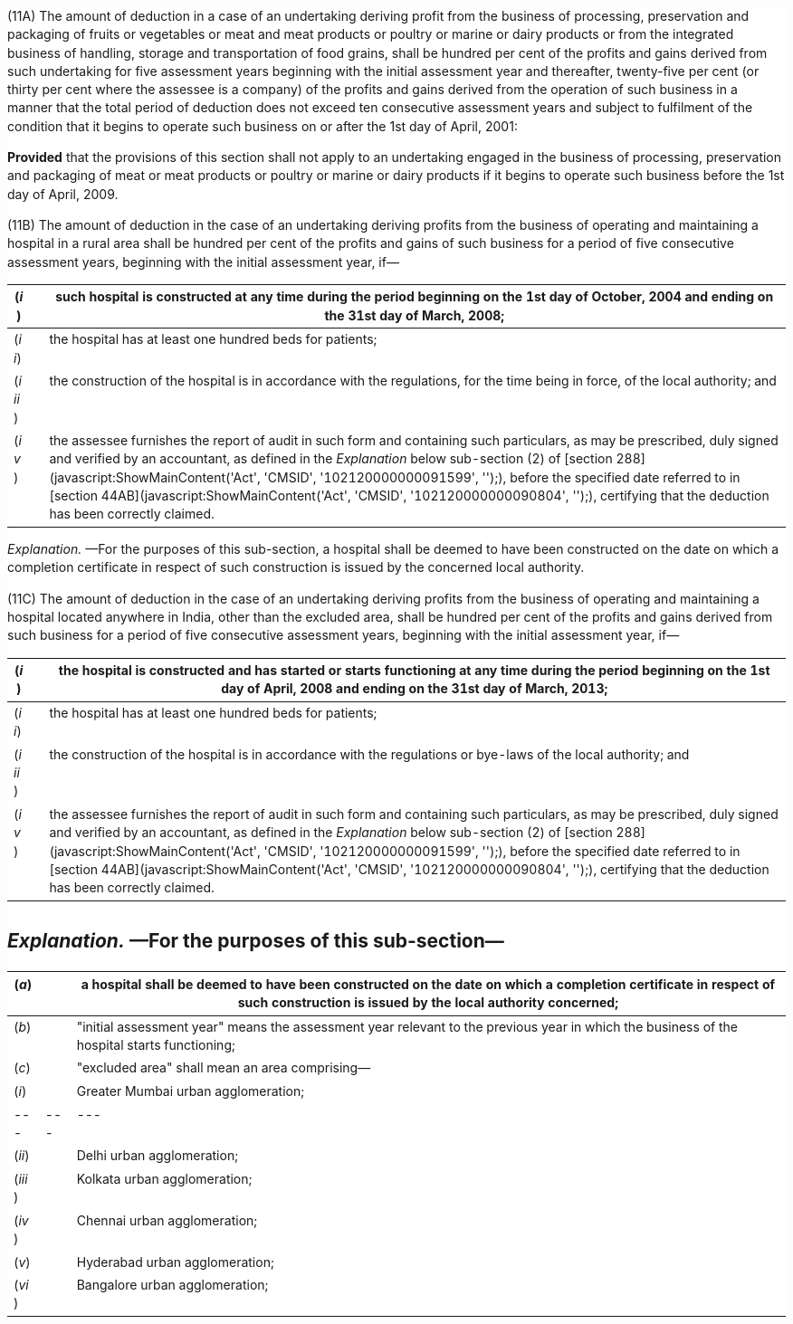 (11A) The amount of deduction in a case of an undertaking deriving profit from the business of processing, preservation and packaging of fruits or vegetables or meat and meat products or poultry or marine or dairy products or from the integrated business of handling, storage and transportation of food grains, shall be hundred per cent of the profits and gains derived from such undertaking for five assessment years beginning with the initial assessment year and thereafter, twenty-five per cent (or thirty per cent where the assessee is a company) of the profits and gains derived from the operation of such business in a manner that the total period of deduction does not exceed ten consecutive assessment years and subject to fulfilment of the condition that it begins to operate such business on or after the 1st day of April, 2001:

**Provided** that the provisions of this section shall not apply to an undertaking engaged in the business of processing, preservation and packaging of meat or meat products or poultry or marine or dairy products if it begins to operate such business before the 1st day of April, 2009.

(11B) The amount of deduction in the case of an undertaking deriving profits from the business of operating and maintaining a hospital in a rural area shall be hundred per cent of the profits and gains of such business for a period of five consecutive assessment years, beginning with the initial assessment year, if—

(_i_)|  |  such hospital is constructed at any time during the period beginning on the 1st day of October, 2004 and ending on the 31st day of March, 2008;  
---|---|---  
(_ii_)|  |  the hospital has at least one hundred beds for patients;  
(_iii_)|  |  the construction of the hospital is in accordance with the regulations, for the time being in force, of the local authority; and  
(_iv_)|  |  the assessee furnishes the report of audit in such form and containing such particulars, as may be prescribed, duly signed and verified by an accountant, as defined in the _Explanation_ below sub-section (2) of [section 288](javascript:ShowMainContent\('Act', 'CMSID', '102120000000091599', ''\);), before the specified date referred to in [section 44AB](javascript:ShowMainContent\('Act', 'CMSID', '102120000000090804', ''\);), certifying that the deduction has been correctly claimed.  
  
_Explanation._ —For the purposes of this sub-section, a hospital shall be deemed to have been constructed on the date on which a completion certificate in respect of such construction is issued by the concerned local authority.

(11C) The amount of deduction in the case of an undertaking deriving profits from the business of operating and maintaining a hospital located anywhere in India, other than the excluded area, shall be hundred per cent of the profits and gains derived from such business for a period of five consecutive assessment years, beginning with the initial assessment year, if—

(_i_)|  |  the hospital is constructed and has started or starts functioning at any time during the period beginning on the 1st day of April, 2008 and ending on the 31st day of March, 2013;  
---|---|---  
(_ii_)|  |  the hospital has at least one hundred beds for patients;  
(_iii_)|  |  the construction of the hospital is in accordance with the regulations or bye-laws of the local authority; and  
(_iv_)|  |  the assessee furnishes the report of audit in such form and containing such particulars, as may be prescribed, duly signed and verified by an accountant, as defined in the _Explanation_ below sub-section (2) of [section 288](javascript:ShowMainContent\('Act', 'CMSID', '102120000000091599', ''\);), before the specified date referred to in [section 44AB](javascript:ShowMainContent\('Act', 'CMSID', '102120000000090804', ''\);), certifying that the deduction has been correctly claimed.  
_Explanation._ —For the purposes of this sub-section—  
---  
(_a_)|  |  a hospital shall be deemed to have been constructed on the date on which a completion certificate in respect of such construction is issued by the local authority concerned;  
---|---|---  
(_b_)|  |  "initial assessment year" means the assessment year relevant to the previous year in which the business of the hospital starts functioning;  
(_c_)|  |  "excluded area" shall mean an area comprising—  
(_i_)|  |  Greater Mumbai urban agglomeration;  
---|---|---  
(_ii_)|  |  Delhi urban agglomeration;  
(_iii_)|  |  Kolkata urban agglomeration;  
(_iv_)|  |  Chennai urban agglomeration;  
(_v_)|  |  Hyderabad urban agglomeration;  
(_vi_)|  |  Bangalore urban agglomeration;  
